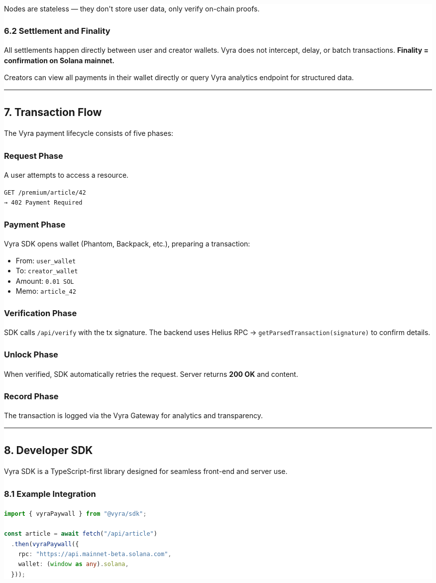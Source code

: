 Nodes are stateless — they don't store user data, only verify on-chain proofs.

### 6.2 Settlement and Finality
All settlements happen directly between user and creator wallets. Vyra does not intercept, delay, or batch transactions. **Finality = confirmation on Solana mainnet.**

Creators can view all payments in their wallet directly or query Vyra analytics endpoint for structured data.

---

## 7. Transaction Flow
The Vyra payment lifecycle consists of five phases:

### Request Phase
A user attempts to access a resource.

```
GET /premium/article/42
→ 402 Payment Required
```

### Payment Phase
Vyra SDK opens wallet (Phantom, Backpack, etc.), preparing a transaction:

- From: `user_wallet`  
- To: `creator_wallet`  
- Amount: `0.01 SOL`  
- Memo: `article_42`

### Verification Phase
SDK calls `/api/verify` with the tx signature. The backend uses Helius RPC → `getParsedTransaction(signature)` to confirm details.

### Unlock Phase
When verified, SDK automatically retries the request. Server returns **200 OK** and content.

### Record Phase
The transaction is logged via the Vyra Gateway for analytics and transparency.

---

## 8. Developer SDK

Vyra SDK is a TypeScript-first library designed for seamless front-end and server use.

### 8.1 Example Integration
```ts
import { vyraPaywall } from "@vyra/sdk";

const article = await fetch("/api/article")
  .then(vyraPaywall({
    rpc: "https://api.mainnet-beta.solana.com",
    wallet: (window as any).solana,
  }));
```
